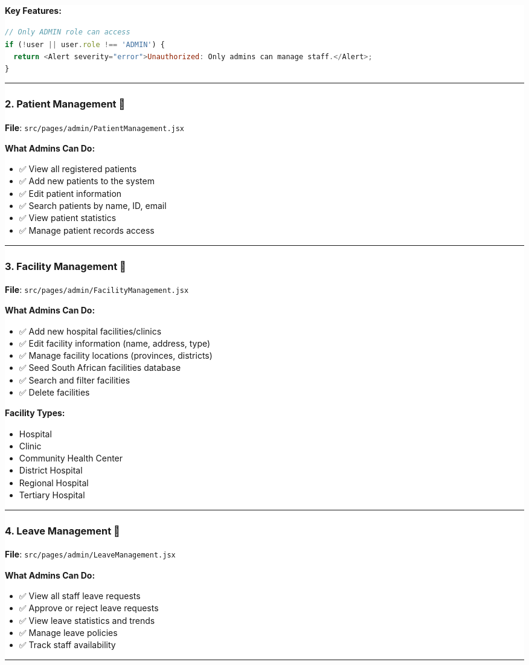 **Key Features:**
```javascript
// Only ADMIN role can access
if (!user || user.role !== 'ADMIN') {
  return <Alert severity="error">Unauthorized: Only admins can manage staff.</Alert>;
}
```

---

### **2. Patient Management** 🏥
**File**: `src/pages/admin/PatientManagement.jsx`

**What Admins Can Do:**
- ✅ View all registered patients
- ✅ Add new patients to the system
- ✅ Edit patient information
- ✅ Search patients by name, ID, email
- ✅ View patient statistics
- ✅ Manage patient records access

---

### **3. Facility Management** 🏢
**File**: `src/pages/admin/FacilityManagement.jsx`

**What Admins Can Do:**
- ✅ Add new hospital facilities/clinics
- ✅ Edit facility information (name, address, type)
- ✅ Manage facility locations (provinces, districts)
- ✅ Seed South African facilities database
- ✅ Search and filter facilities
- ✅ Delete facilities

**Facility Types:**
- Hospital
- Clinic
- Community Health Center
- District Hospital
- Regional Hospital
- Tertiary Hospital

---

### **4. Leave Management** 📅
**File**: `src/pages/admin/LeaveManagement.jsx`

**What Admins Can Do:**
- ✅ View all staff leave requests
- ✅ Approve or reject leave requests
- ✅ View leave statistics and trends
- ✅ Manage leave policies
- ✅ Track staff availability

---